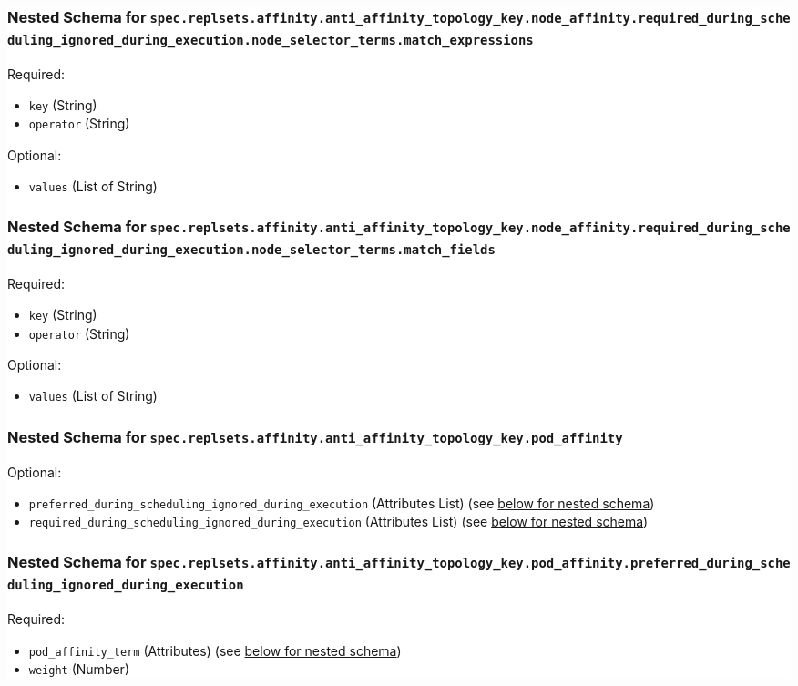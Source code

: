 <a id="nestedatt--spec--replsets--affinity--anti_affinity_topology_key--node_affinity--required_during_scheduling_ignored_during_execution--node_selector_terms--match_expressions"></a>
### Nested Schema for `spec.replsets.affinity.anti_affinity_topology_key.node_affinity.required_during_scheduling_ignored_during_execution.node_selector_terms.match_expressions`

Required:

- `key` (String)
- `operator` (String)

Optional:

- `values` (List of String)


<a id="nestedatt--spec--replsets--affinity--anti_affinity_topology_key--node_affinity--required_during_scheduling_ignored_during_execution--node_selector_terms--match_fields"></a>
### Nested Schema for `spec.replsets.affinity.anti_affinity_topology_key.node_affinity.required_during_scheduling_ignored_during_execution.node_selector_terms.match_fields`

Required:

- `key` (String)
- `operator` (String)

Optional:

- `values` (List of String)





<a id="nestedatt--spec--replsets--affinity--anti_affinity_topology_key--pod_affinity"></a>
### Nested Schema for `spec.replsets.affinity.anti_affinity_topology_key.pod_affinity`

Optional:

- `preferred_during_scheduling_ignored_during_execution` (Attributes List) (see [below for nested schema](#nestedatt--spec--replsets--affinity--anti_affinity_topology_key--pod_affinity--preferred_during_scheduling_ignored_during_execution))
- `required_during_scheduling_ignored_during_execution` (Attributes List) (see [below for nested schema](#nestedatt--spec--replsets--affinity--anti_affinity_topology_key--pod_affinity--required_during_scheduling_ignored_during_execution))

<a id="nestedatt--spec--replsets--affinity--anti_affinity_topology_key--pod_affinity--preferred_during_scheduling_ignored_during_execution"></a>
### Nested Schema for `spec.replsets.affinity.anti_affinity_topology_key.pod_affinity.preferred_during_scheduling_ignored_during_execution`

Required:

- `pod_affinity_term` (Attributes) (see [below for nested schema](#nestedatt--spec--replsets--affinity--anti_affinity_topology_key--pod_affinity--required_during_scheduling_ignored_during_execution--pod_affinity_term))
- `weight` (Number)
